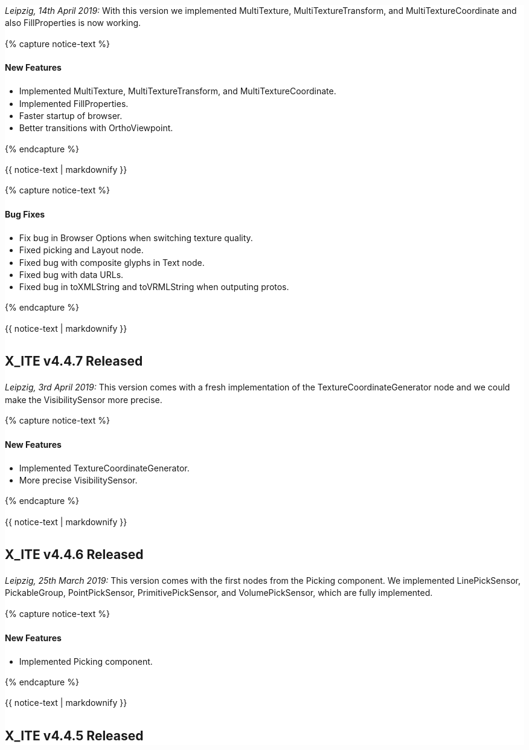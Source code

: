 *Leipzig, 14th April 2019:* With this version we implemented MultiTexture, MultiTextureTransform, and MultiTextureCoordinate and also FillProperties is now working.

{% capture notice-text %}
#### New Features

- Implemented MultiTexture, MultiTextureTransform, and MultiTextureCoordinate.
- Implemented FillProperties.
- Faster startup of browser.
- Better transitions with OrthoViewpoint.

{% endcapture %}
<div class="notice--info">{{ notice-text | markdownify }}</div>

{% capture notice-text %}
#### Bug Fixes

- Fix bug in Browser Options when switching texture quality.
- Fixed picking and Layout node.
- Fixed bug with composite glyphs in Text node.
- Fixed bug with data URLs.
- Fixed bug in toXMLString and toVRMLString when outputing protos.

{% endcapture %}
<div class="notice--success">{{ notice-text | markdownify }}</div>

## X_ITE v4.4.7 Released

*Leipzig, 3rd April 2019:* This version comes with a fresh implementation of the TextureCoordinateGenerator node and we could make the VisibilitySensor more precise.

{% capture notice-text %}
#### New Features

- Implemented TextureCoordinateGenerator.
- More precise VisibilitySensor.

{% endcapture %}
<div class="notice--info">{{ notice-text | markdownify }}</div>

## X_ITE v4.4.6 Released

*Leipzig, 25th March 2019:* This version comes with the first nodes from the Picking component. We implemented LinePickSensor, PickableGroup, PointPickSensor, PrimitivePickSensor, and VolumePickSensor, which are fully implemented.

{% capture notice-text %}
#### New Features

- Implemented Picking component.

{% endcapture %}
<div class="notice--info">{{ notice-text | markdownify }}</div>

## X_ITE v4.4.5 Released
